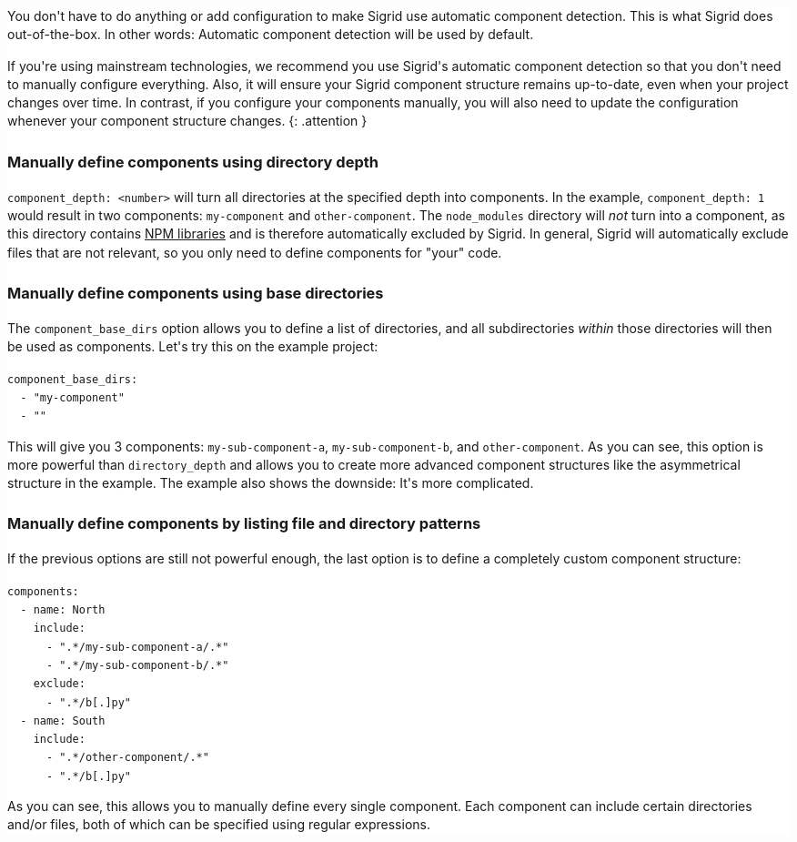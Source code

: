 You don't have to do anything or add configuration to make Sigrid use automatic component detection. This is what Sigrid does out-of-the-box. In other words: Automatic component detection will be used by default. 

If you're using mainstream technologies, we recommend you use Sigrid's automatic component detection so that you don't need to manually configure everything. Also, it will ensure your Sigrid component structure remains up-to-date, even when your project changes over time. In contrast, if you configure your components manually, you will also need to update the configuration whenever your component structure changes.
{: .attention }

### Manually define components using directory depth

`component_depth: <number>` will turn all directories at the specified depth into components. In the example,  `component_depth: 1` would result in two components: `my-component` and `other-component`. The `node_modules` directory will *not* turn into a component, as this directory contains [NPM libraries](https://www.npmjs.com) and is therefore automatically excluded by Sigrid. In general, Sigrid will automatically exclude files that are not relevant, so you only need to define components for "your" code.

### Manually define components using base directories

The `component_base_dirs` option allows you to define a list of directories, and all subdirectories *within* those directories will then be used as components. Let's try this on the example project:

    component_base_dirs:
      - "my-component"
      - ""
      
This will give you 3 components: `my-sub-component-a`, `my-sub-component-b`, and `other-component`. As you can see, this option is more powerful than `directory_depth` and allows you to create more advanced component structures like the asymmetrical structure in the example. The example also shows the downside: It's more complicated.

### Manually define components by listing file and directory patterns

If the previous options are still not powerful enough, the last option is to define a completely custom component structure:

    components:
      - name: North
        include:
          - ".*/my-sub-component-a/.*"
          - ".*/my-sub-component-b/.*"
        exclude:
          - ".*/b[.]py"
      - name: South
        include:
          - ".*/other-component/.*"
          - ".*/b[.]py"
          
As you can see, this allows you to manually define every single component. Each component can include certain directories and/or files, both of which can be specified using regular expressions.
